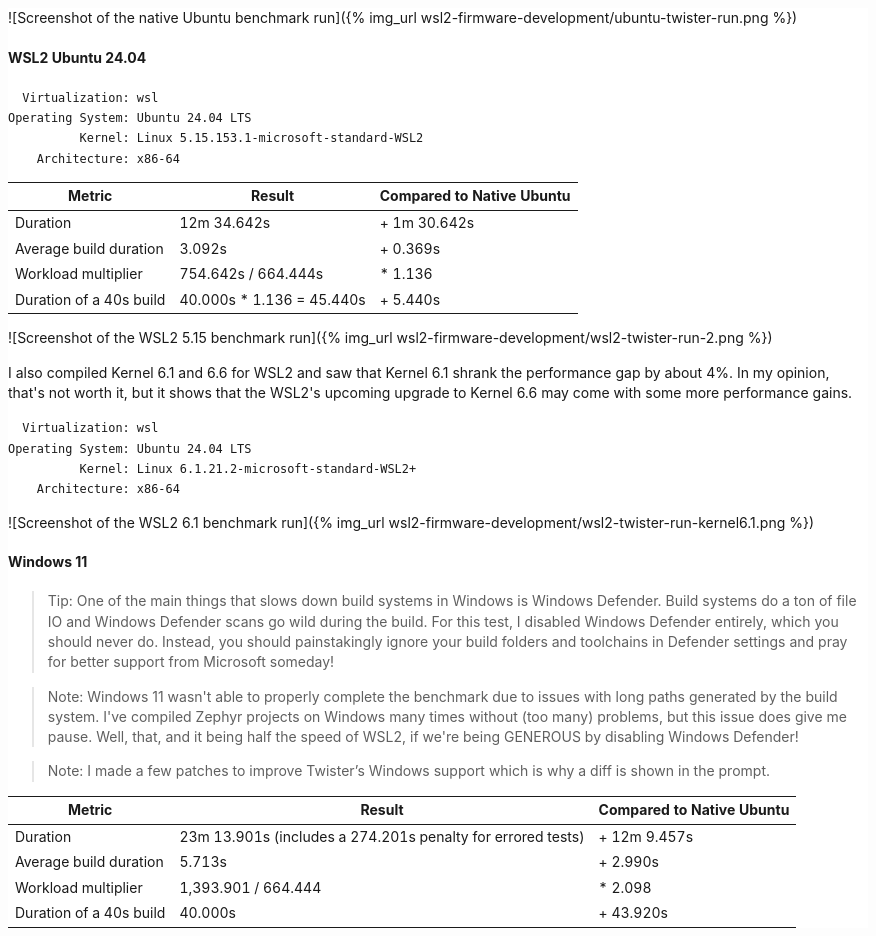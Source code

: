 ![Screenshot of the native Ubuntu benchmark run]({% img_url wsl2-firmware-development/ubuntu-twister-run.png %})

#### WSL2 Ubuntu 24.04

```
  Virtualization: wsl
Operating System: Ubuntu 24.04 LTS
          Kernel: Linux 5.15.153.1-microsoft-standard-WSL2
    Architecture: x86-64
```

| Metric                  | Result                    | Compared to Native Ubuntu |
| ----------------------- | ------------------------- | ------------------------- |
| Duration                | 12m 34.642s               | + 1m 30.642s              |
| Average build duration  | 3.092s                    | + 0.369s                  |
| Workload multiplier     | 754.642s / 664.444s       | * 1.136                   |
| Duration of a 40s build | 40.000s * 1.136 = 45.440s | + 5.440s                  |

![Screenshot of the WSL2 5.15 benchmark run]({% img_url wsl2-firmware-development/wsl2-twister-run-2.png %})

I also compiled Kernel 6.1 and 6.6 for WSL2 and saw that Kernel 6.1 shrank the
performance gap by about 4%.  In my opinion, that's not worth it, but it shows
that the WSL2's upcoming upgrade to Kernel 6.6 may come with some more performance
gains.

```
  Virtualization: wsl
Operating System: Ubuntu 24.04 LTS
          Kernel: Linux 6.1.21.2-microsoft-standard-WSL2+
    Architecture: x86-64
```

![Screenshot of the WSL2 6.1 benchmark run]({% img_url wsl2-firmware-development/wsl2-twister-run-kernel6.1.png %})

#### Windows 11

> Tip: One of the main things that slows down build systems in Windows is Windows Defender.  Build
systems do a ton of file IO and Windows Defender scans go wild during the build.  For
this test, I disabled Windows Defender entirely, which you should never do.  Instead,
you should painstakingly ignore your build folders and toolchains in
Defender settings and pray for better support from Microsoft someday!

> Note: Windows 11 wasn't able to properly complete the benchmark due
to issues with long paths generated by the build system.  I've compiled Zephyr
projects on Windows many times without (too many) problems, but this issue
does give me pause. Well, that, and it being half the speed of WSL2, if we're
being GENEROUS by disabling Windows Defender!

> Note: I made a few patches to improve Twister’s Windows support which is why
a diff is shown in the prompt.

| Metric                  | Result                                                      | Compared to Native Ubuntu |
| ----------------------- | ----------------------------------------------------------- | ------------------------- |
| Duration                | 23m 13.901s (includes a 274.201s penalty for errored tests) | + 12m 9.457s              |
| Average build duration  | 5.713s                                                      | + 2.990s                  |
| Workload multiplier     | 1,393.901 / 664.444                                         | * 2.098                   |
| Duration of a 40s build | 40.000s                                                     | + 43.920s                 |
